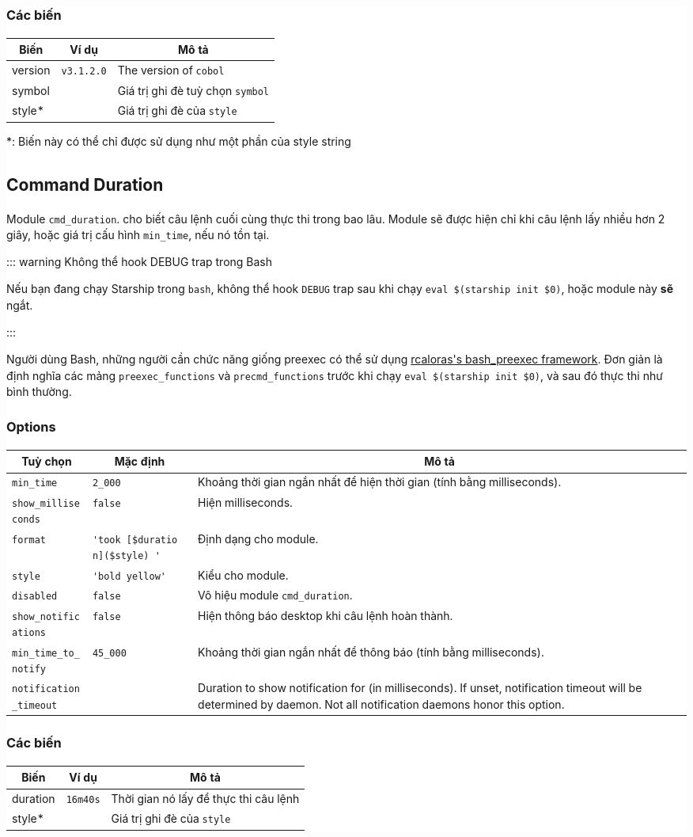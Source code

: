 ### Các biến

| Biến      | Ví dụ      | Mô tả                            |
| --------- | ---------- | -------------------------------- |
| version   | `v3.1.2.0` | The version of `cobol`           |
| symbol    |            | Giá trị ghi đè tuỳ chọn `symbol` |
| style\* |            | Giá trị ghi đè của `style`       |

*: Biến này có thể chỉ được sử dụng như một phần của style string

## Command Duration

Module `cmd_duration`. cho biết câu lệnh cuối cùng thực thi trong bao lâu. Module sẽ được hiện chỉ khi câu lệnh lấy nhiều hơn 2 giây, hoặc giá trị cấu hình `min_time`, nếu nó tồn tại.

::: warning Không thể hook DEBUG trap trong Bash

Nếu bạn đang chạy Starship trong `bash`, không thể hook `DEBUG` trap sau khi chạy `eval $(starship init $0)`, hoặc module này **sẽ** ngắt.

:::

Người dùng Bash, những người cần chức năng giống preexec có thể sử dụng [rcaloras's bash_preexec framework](https://github.com/rcaloras/bash-preexec). Đơn giản là định nghĩa các mảng `preexec_functions` và `precmd_functions` trước khi chạy `eval $(starship init $0)`, và sau đó thực thi như bình thường.

### Options

| Tuỳ chọn               | Mặc định                      | Mô tả                                                                                                                                                             |
| ---------------------- | ----------------------------- | ----------------------------------------------------------------------------------------------------------------------------------------------------------------- |
| `min_time`             | `2_000`                       | Khoảng thời gian ngắn nhất để hiện thời gian (tính bằng milliseconds).                                                                                            |
| `show_milliseconds`    | `false`                       | Hiện milliseconds.                                                                                                                                                |
| `format`               | `'took [$duration]($style) '` | Định dạng cho module.                                                                                                                                             |
| `style`                | `'bold yellow'`               | Kiểu cho module.                                                                                                                                                  |
| `disabled`             | `false`                       | Vô hiệu module `cmd_duration`.                                                                                                                                    |
| `show_notifications`   | `false`                       | Hiện thông báo desktop khi câu lệnh hoàn thành.                                                                                                                   |
| `min_time_to_notify`   | `45_000`                      | Khoảng thời gian ngắn nhất để thông báo (tính bằng milliseconds).                                                                                                 |
| `notification_timeout` |                               | Duration to show notification for (in milliseconds). If unset, notification timeout will be determined by daemon. Not all notification daemons honor this option. |

### Các biến

| Biến      | Ví dụ    | Mô tả                                 |
| --------- | -------- | ------------------------------------- |
| duration  | `16m40s` | Thời gian nó lấy để thực thi câu lệnh |
| style\* |          | Giá trị ghi đè của `style`            |
